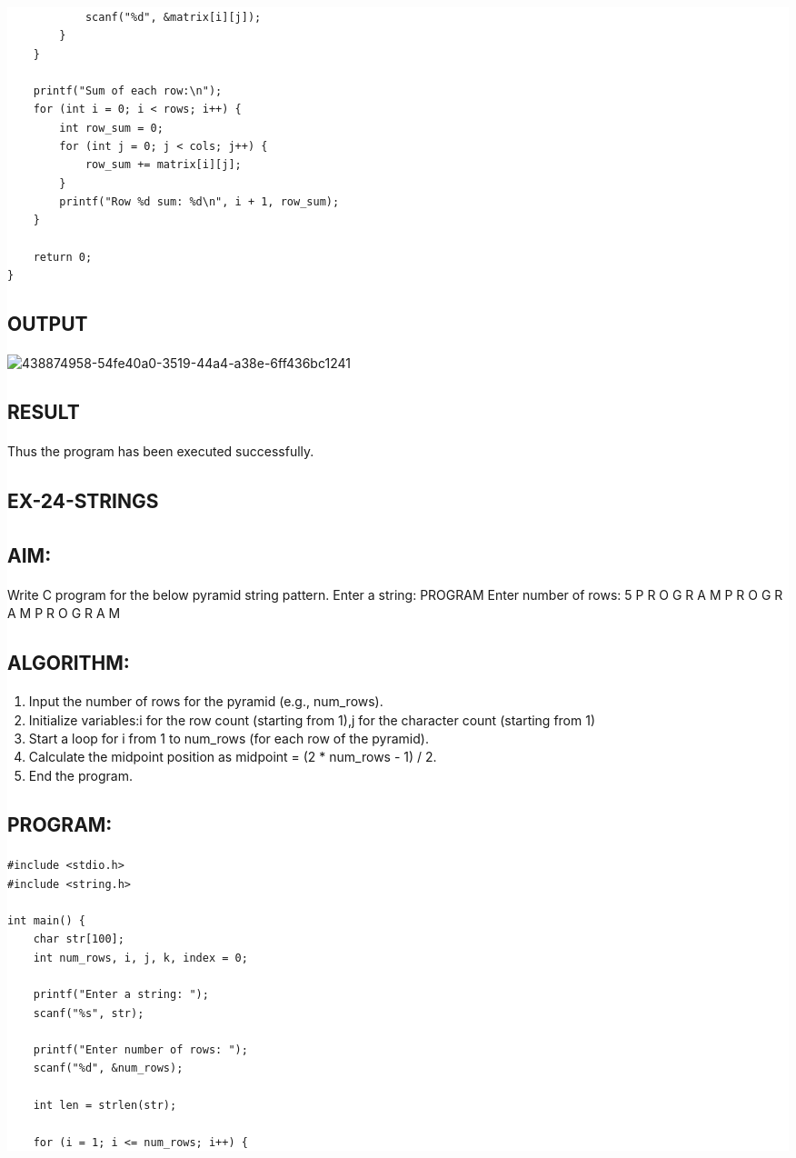 ```
            scanf("%d", &matrix[i][j]);
        }
    }
    
    printf("Sum of each row:\n");
    for (int i = 0; i < rows; i++) {
        int row_sum = 0;
        for (int j = 0; j < cols; j++) {
            row_sum += matrix[i][j];
        }
        printf("Row %d sum: %d\n", i + 1, row_sum);
    }

    return 0;
}

```

## OUTPUT

![438874958-54fe40a0-3519-44a4-a38e-6ff436bc1241](https://github.com/user-attachments/assets/fb12c736-4ce3-4df3-a589-e7304c37ae95)

## RESULT
 
Thus the program has been executed successfully.


## EX-24-STRINGS

## AIM:

Write C program for the below pyramid string pattern. Enter a string: PROGRAM Enter number of rows: 5 P R O G R A M P R O G R A M P R O G R A M

## ALGORITHM:

1.	Input the number of rows for the pyramid (e.g., num_rows).
2.	Initialize variables:i for the row count (starting from 1),j for the character count (starting from 1)
3.	Start a loop for i from 1 to num_rows (for each row of the pyramid).
4.	Calculate the midpoint position as midpoint = (2 * num_rows - 1) / 2.
5.	End the program.

## PROGRAM:
```
#include <stdio.h>
#include <string.h>

int main() {
    char str[100];
    int num_rows, i, j, k, index = 0;

    printf("Enter a string: ");
    scanf("%s", str);

    printf("Enter number of rows: ");
    scanf("%d", &num_rows);

    int len = strlen(str);

    for (i = 1; i <= num_rows; i++) {
```